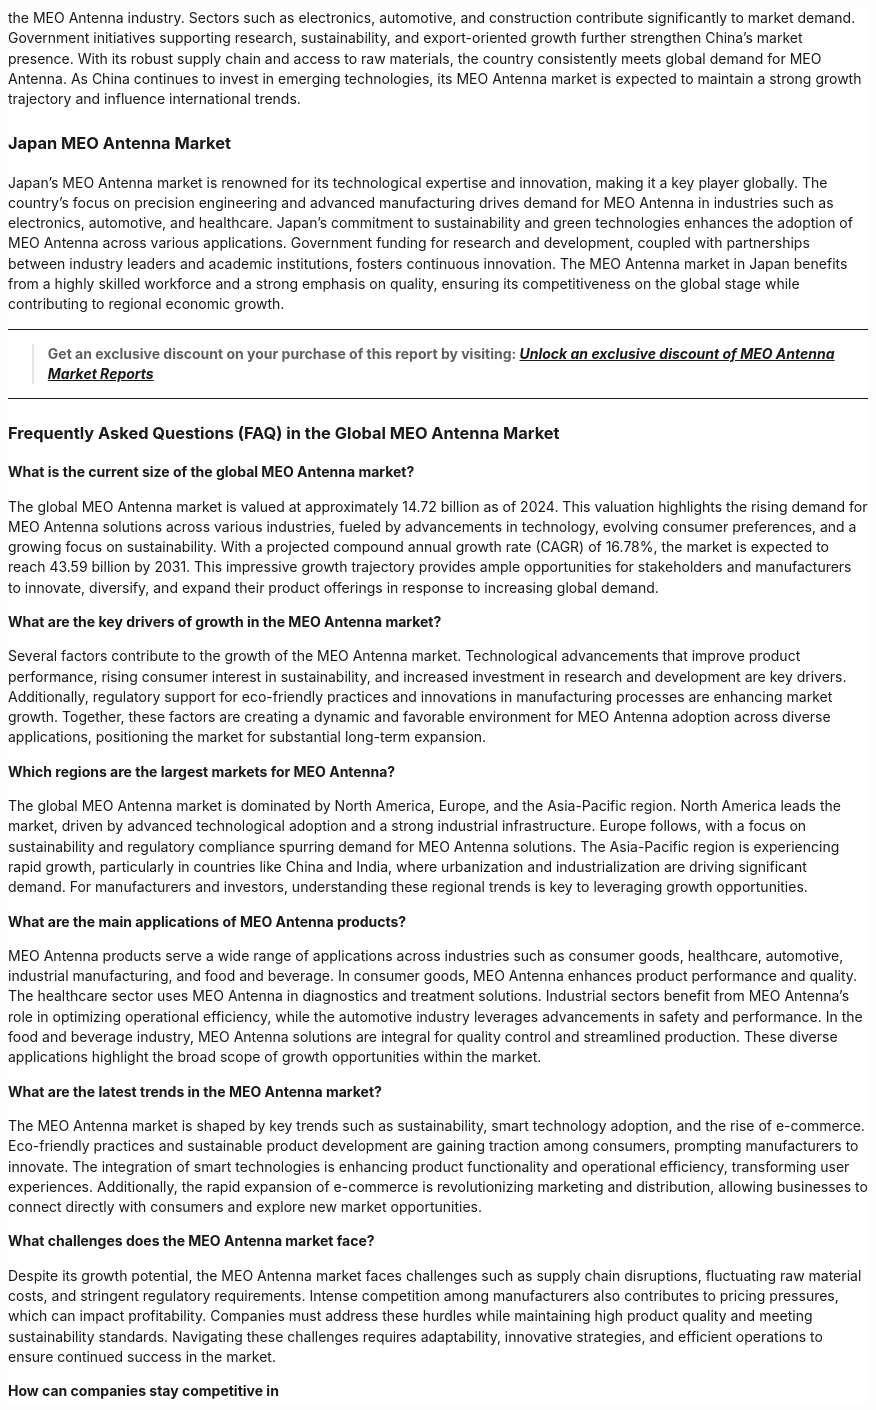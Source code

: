 the MEO Antenna industry. Sectors such as electronics, automotive, and construction contribute significantly to market demand. Government initiatives supporting research, sustainability, and export-oriented growth further strengthen China&rsquo;s market presence. With its robust supply chain and access to raw materials, the country consistently meets global demand for MEO Antenna. As China continues to invest in emerging technologies, its MEO Antenna market is expected to maintain a strong growth trajectory and influence international trends.</p><h3>Japan MEO Antenna Market</h3><p>Japan&rsquo;s MEO Antenna market is renowned for its technological expertise and innovation, making it a key player globally. The country&rsquo;s focus on precision engineering and advanced manufacturing drives demand for MEO Antenna in industries such as electronics, automotive, and healthcare. Japan&rsquo;s commitment to sustainability and green technologies enhances the adoption of MEO Antenna across various applications. Government funding for research and development, coupled with partnerships between industry leaders and academic institutions, fosters continuous innovation. The MEO Antenna market in Japan benefits from a highly skilled workforce and a strong emphasis on quality, ensuring its competitiveness on the global stage while contributing to regional economic growth.</p><hr /><blockquote><p><strong>Get an exclusive discount on your purchase of this report by visiting: <em><a href="://marketresearchpulse.com/ask-for-discount/24775?utm_source=Github&amp;utm_medium=052">Unlock an exclusive discount of MEO Antenna Market Reports</a></em>&nbsp;</strong></p></blockquote><hr /><h3>Frequently Asked Questions (FAQ) in the Global MEO Antenna Market</h3><p><strong>What is the current size of the global MEO Antenna market?</strong></p><p>The global MEO Antenna market is valued at approximately 14.72 billion as of 2024. This valuation highlights the rising demand for MEO Antenna solutions across various industries, fueled by advancements in technology, evolving consumer preferences, and a growing focus on sustainability. With a projected compound annual growth rate (CAGR) of 16.78%, the market is expected to reach 43.59 billion by 2031. This impressive growth trajectory provides ample opportunities for stakeholders and manufacturers to innovate, diversify, and expand their product offerings in response to increasing global demand.</p><p><strong>What are the key drivers of growth in the MEO Antenna market?</strong></p><p>Several factors contribute to the growth of the MEO Antenna market. Technological advancements that improve product performance, rising consumer interest in sustainability, and increased investment in research and development are key drivers. Additionally, regulatory support for eco-friendly practices and innovations in manufacturing processes are enhancing market growth. Together, these factors are creating a dynamic and favorable environment for MEO Antenna adoption across diverse applications, positioning the market for substantial long-term expansion.</p><p><strong>Which regions are the largest markets for MEO Antenna?</strong></p><p>The global MEO Antenna market is dominated by North America, Europe, and the Asia-Pacific region. North America leads the market, driven by advanced technological adoption and a strong industrial infrastructure. Europe follows, with a focus on sustainability and regulatory compliance spurring demand for MEO Antenna solutions. The Asia-Pacific region is experiencing rapid growth, particularly in countries like China and India, where urbanization and industrialization are driving significant demand. For manufacturers and investors, understanding these regional trends is key to leveraging growth opportunities.</p><p><strong>What are the main applications of MEO Antenna products?</strong></p><p>MEO Antenna products serve a wide range of applications across industries such as consumer goods, healthcare, automotive, industrial manufacturing, and food and beverage. In consumer goods, MEO Antenna enhances product performance and quality. The healthcare sector uses MEO Antenna in diagnostics and treatment solutions. Industrial sectors benefit from MEO Antenna&rsquo;s role in optimizing operational efficiency, while the automotive industry leverages advancements in safety and performance. In the food and beverage industry, MEO Antenna solutions are integral for quality control and streamlined production. These diverse applications highlight the broad scope of growth opportunities within the market.</p><p><strong>What are the latest trends in the MEO Antenna market?</strong></p><p>The MEO Antenna market is shaped by key trends such as sustainability, smart technology adoption, and the rise of e-commerce. Eco-friendly practices and sustainable product development are gaining traction among consumers, prompting manufacturers to innovate. The integration of smart technologies is enhancing product functionality and operational efficiency, transforming user experiences. Additionally, the rapid expansion of e-commerce is revolutionizing marketing and distribution, allowing businesses to connect directly with consumers and explore new market opportunities.</p><p><strong>What challenges does the MEO Antenna market face?</strong></p><p>Despite its growth potential, the MEO Antenna market faces challenges such as supply chain disruptions, fluctuating raw material costs, and stringent regulatory requirements. Intense competition among manufacturers also contributes to pricing pressures, which can impact profitability. Companies must address these hurdles while maintaining high product quality and meeting sustainability standards. Navigating these challenges requires adaptability, innovative strategies, and efficient operations to ensure continued success in the market.</p><p><strong>How can companies stay competitive in